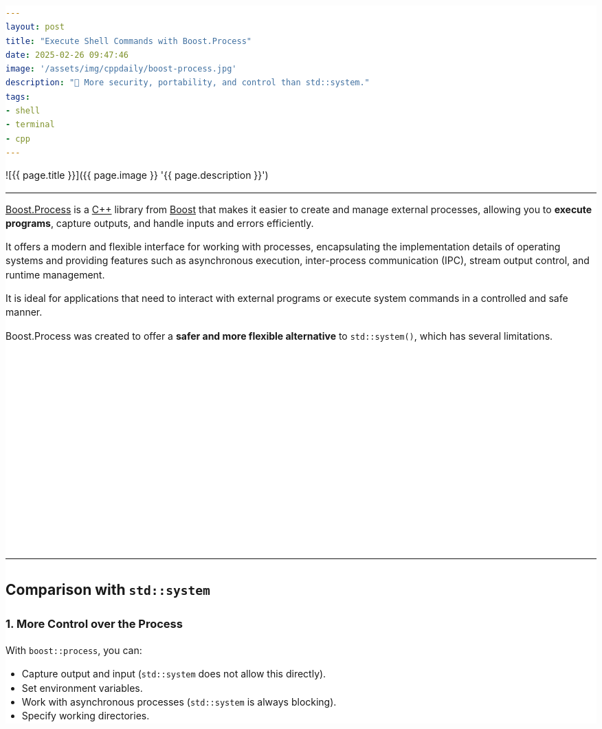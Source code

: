 ```yaml
---
layout: post
title: "Execute Shell Commands with Boost.Process"
date: 2025-02-26 09:47:46
image: '/assets/img/cppdaily/boost-process.jpg'
description: "🚀 More security, portability, and control than std::system."
tags:
- shell
- terminal
- cpp
---
```


![{{ page.title }}]({{ page.image }} '{{ page.description }}')

---

[Boost.Process](https://www.boost.org/doc/libs/1_84_0/doc/html/process/reference.html) is a [C++](https://terminalroot.com/tags#cpp) library from [Boost](https://terminalroot.com/concept-installation-and-examples-of-using-the-boost-library/) that makes it easier to create and manage external processes, allowing you to **execute programs**, capture outputs, and handle inputs and errors efficiently.

It offers a modern and flexible interface for working with processes, encapsulating the implementation details of operating systems and providing features such as asynchronous execution, inter-process communication (IPC), stream output control, and runtime management.

It is ideal for applications that need to interact with external programs or execute system commands in a controlled and safe manner.

Boost.Process was created to offer a **safer and more flexible alternative** to `std::system()`, which has several limitations.



<script async src="//pagead2.googlesyndication.com/pagead/js/adsbygoogle.js"></script>
<ins class="adsbygoogle"
style="display:inline-block;width:336px;height:280px"
data-ad-client="ca-pub-2838251107855362"
data-ad-slot="5351066970"></ins>
<script>
(adsbygoogle = window.adsbygoogle || []).push({});
</script>

---

## Comparison with `std::system`
### 1. **More Control over the Process**
With `boost::process`, you can:
- Capture output and input (`std::system` does not allow this directly).
- Set environment variables.
- Work with asynchronous processes (`std::system` is always blocking).
- Specify working directories.
